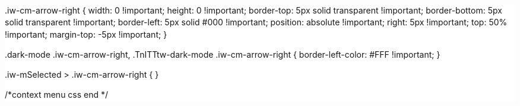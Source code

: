 .iw-cm-arrow-right {
    width: 0 !important;
    height: 0 !important;
    border-top: 5px solid transparent !important;
    border-bottom: 5px solid transparent !important;
    border-left: 5px solid #000 !important;
    position: absolute !important;
    right: 5px !important;
    top: 50% !important;
    margin-top: -5px !important;
}

.dark-mode .iw-cm-arrow-right, .TnITTtw-dark-mode .iw-cm-arrow-right {
    border-left-color: #FFF !important;
}

.iw-mSelected > .iw-cm-arrow-right {
}

/*context menu css end */</style><style type="text/css">.ui_selector, .TnITTtw-ui_selector {
    font-family: -apple-system, BlinkMacSystemFont, "Segoe UI", "Helvetica Neue", Helvetica, Arial, Ubuntu, sans-serif;
    display: inline-block;
}

.ui_selector .select, .TnITTtw-ui_selector .TnITTtw-select {
    color: #000;
    text-align: center;
    font-weight: 600;
    font-size: 14px;
    border: 1px solid rgba(200, 199, 204, 0.5);
    padding: 10px 15px;
    width: 201px;
    -webkit-user-select: none;
    cursor: pointer;
    border-radius: 11px;
    display: inline-block;
    background-image: -webkit-linear-gradient(top, #FAFAFA, #F6F6F6);
    background-image: -moz-linear-gradient(top, #FAFAFA, #F6F6F6);
    background-size: auto 48px;
    background-position: 0px -11px;
    box-shadow: 0 0.5px 1px rgba(0, 0, 0, 0.10);
    text-overflow: ellipsis;
    overflow: hidden;
    white-space: nowrap;
}

.dark-mode .ui_selector .select, 
.TnITTtw-dark-mode .TnITTtw-ui_selector .TnITTtw-select {
    background-image: -webkit-linear-gradient(top, #4A4A49, #40403F);
    background-image: -moz-linear-gradient(top, #4A4A49, #40403F);
    color: #FFF;
    border-color: #747473;
}
